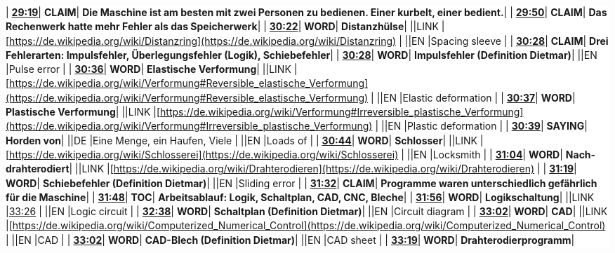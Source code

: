 | **[29:19](https://youtu.be/VZlg9eeFgiw?t=29m19s)**| **CLAIM**| **Die Maschine ist am besten mit zwei Personen zu bedienen. Einer kurbelt, einer bedient.**|
| **[29:50](https://youtu.be/VZlg9eeFgiw?t=29m50s)**| **CLAIM**| **Das Rechenwerk hatte mehr Fehler als das Speicherwerk**|
| **[30:22](https://youtu.be/VZlg9eeFgiw?t=30m22s)**| **WORD**| **Distanzhülse**|
 ||LINK |[https://de.wikipedia.org/wiki/Distanzring](https://de.wikipedia.org/wiki/Distanzring) |
 ||EN |Spacing sleeve |
| **[30:28](https://youtu.be/VZlg9eeFgiw?t=30m28s)**| **CLAIM**| **Drei Fehlerarten: Impulsfehler, Überlegungsfehler (Logik), Schiebefehler**|
| **[30:28](https://youtu.be/VZlg9eeFgiw?t=30m28s)**| **WORD**| **Impulsfehler (Definition Dietmar)**|
 ||EN |Pulse error |
| **[30:36](https://youtu.be/VZlg9eeFgiw?t=30m36s)**| **WORD**| **Elastische Verformung**|
 ||LINK |[https://de.wikipedia.org/wiki/Verformung#Reversible_elastische_Verformung](https://de.wikipedia.org/wiki/Verformung#Reversible_elastische_Verformung) |
 ||EN |Elastic deformation |
| **[30:37](https://youtu.be/VZlg9eeFgiw?t=30m37s)**| **WORD**| **Plastische Verformung**|
 ||LINK |[https://de.wikipedia.org/wiki/Verformung#Irreversible_plastische_Verformung](https://de.wikipedia.org/wiki/Verformung#Irreversible_plastische_Verformung) |
 ||EN |Plastic deformation |
| **[30:39](https://youtu.be/VZlg9eeFgiw?t=30m39s)**| **SAYING**| **Horden von**|
 ||DE |Eine Menge, ein Haufen, Viele |
 ||EN |Loads of |
| **[30:44](https://youtu.be/VZlg9eeFgiw?t=30m44s)**| **WORD**| **Schlosser**|
 ||LINK |[https://de.wikipedia.org/wiki/Schlosserei](https://de.wikipedia.org/wiki/Schlosserei) |
 ||EN |Locksmith |
| **[31:04](https://youtu.be/VZlg9eeFgiw?t=31m4s)**| **WORD**| **Nach-drahterodiert**|
 ||LINK |[https://de.wikipedia.org/wiki/Drahterodieren](https://de.wikipedia.org/wiki/Drahterodieren) |
| **[31:19](https://youtu.be/VZlg9eeFgiw?t=31m19s)**| **WORD**| **Schiebefehler (Definition Dietmar)**|
 ||EN |Sliding error |
| **[31:32](https://youtu.be/VZlg9eeFgiw?t=31m32s)**| **CLAIM**| **Programme waren unterschiedlich gefährlich für die Maschine**|
| **[31:48](https://youtu.be/VZlg9eeFgiw?t=31m48s)**| **TOC**| **Arbeitsablauf: Logik, Schaltplan, CAD, CNC, Bleche**|
| **[31:56](https://youtu.be/VZlg9eeFgiw?t=31m56s)**| **WORD**| **Logikschaltung**|
 ||LINK |[33:26](https://youtu.be/VZlg9eeFgiw?t=33m26s) |
 ||EN |Logic circuit |
| **[32:38](https://youtu.be/VZlg9eeFgiw?t=32m38s)**| **WORD**| **Schaltplan (Definition Dietmar)**|
 ||EN |Circuit diagram |
| **[33:02](https://youtu.be/VZlg9eeFgiw?t=33m2s)**| **WORD**| **CAD**|
 ||LINK |[https://de.wikipedia.org/wiki/Computerized_Numerical_Control](https://de.wikipedia.org/wiki/Computerized_Numerical_Control) |
 ||EN |CAD |
| **[33:02](https://youtu.be/VZlg9eeFgiw?t=33m2s)**| **WORD**| **CAD-Blech (Definition Dietmar)**|
 ||EN |CAD sheet |
| **[33:19](https://youtu.be/VZlg9eeFgiw?t=33m19s)**| **WORD**| **Drahterodierprogramm**|